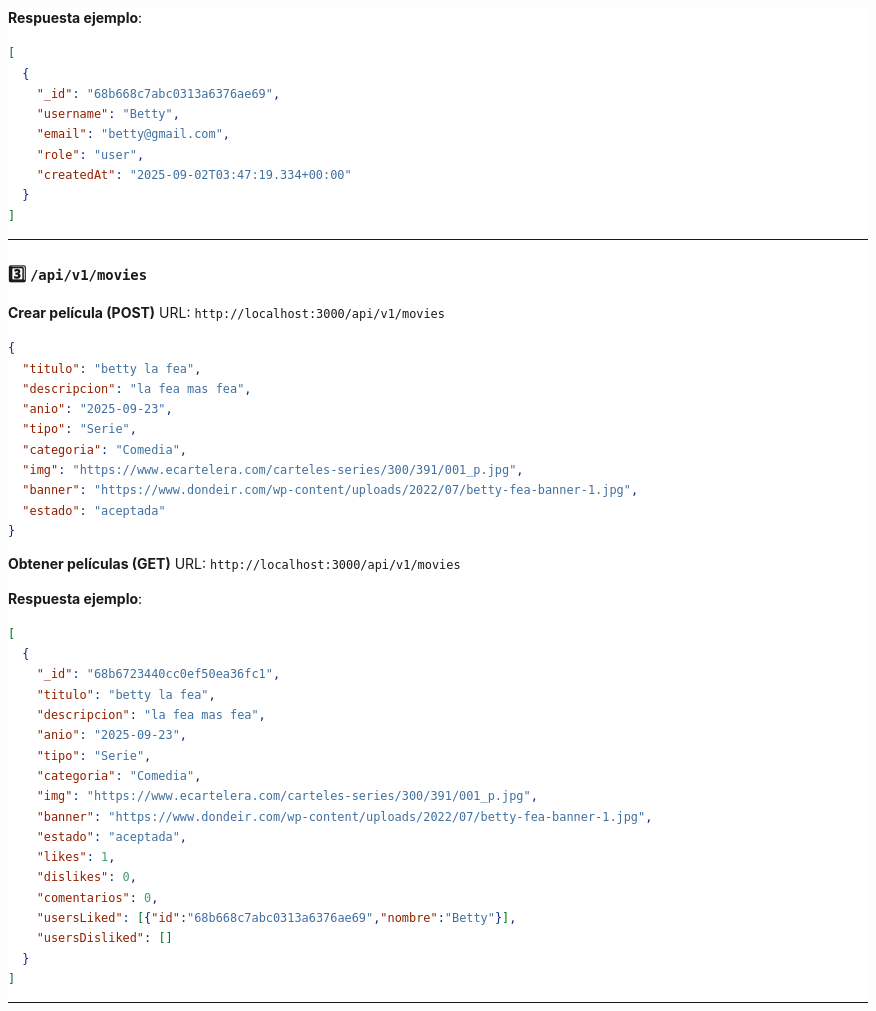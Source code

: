 **Respuesta ejemplo**:

```json
[
  {
    "_id": "68b668c7abc0313a6376ae69",
    "username": "Betty",
    "email": "betty@gmail.com",
    "role": "user",
    "createdAt": "2025-09-02T03:47:19.334+00:00"
  }
]
```

---

### 3️⃣ `/api/v1/movies`

**Crear película (POST)**
URL: `http://localhost:3000/api/v1/movies`

```json
{
  "titulo": "betty la fea",
  "descripcion": "la fea mas fea",
  "anio": "2025-09-23",
  "tipo": "Serie",
  "categoria": "Comedia",
  "img": "https://www.ecartelera.com/carteles-series/300/391/001_p.jpg",
  "banner": "https://www.dondeir.com/wp-content/uploads/2022/07/betty-fea-banner-1.jpg",
  "estado": "aceptada"
}
```

**Obtener películas (GET)**
URL: `http://localhost:3000/api/v1/movies`

**Respuesta ejemplo**:

```json
[
  {
    "_id": "68b6723440cc0ef50ea36fc1",
    "titulo": "betty la fea",
    "descripcion": "la fea mas fea",
    "anio": "2025-09-23",
    "tipo": "Serie",
    "categoria": "Comedia",
    "img": "https://www.ecartelera.com/carteles-series/300/391/001_p.jpg",
    "banner": "https://www.dondeir.com/wp-content/uploads/2022/07/betty-fea-banner-1.jpg",
    "estado": "aceptada",
    "likes": 1,
    "dislikes": 0,
    "comentarios": 0,
    "usersLiked": [{"id":"68b668c7abc0313a6376ae69","nombre":"Betty"}],
    "usersDisliked": []
  }
]
```

---